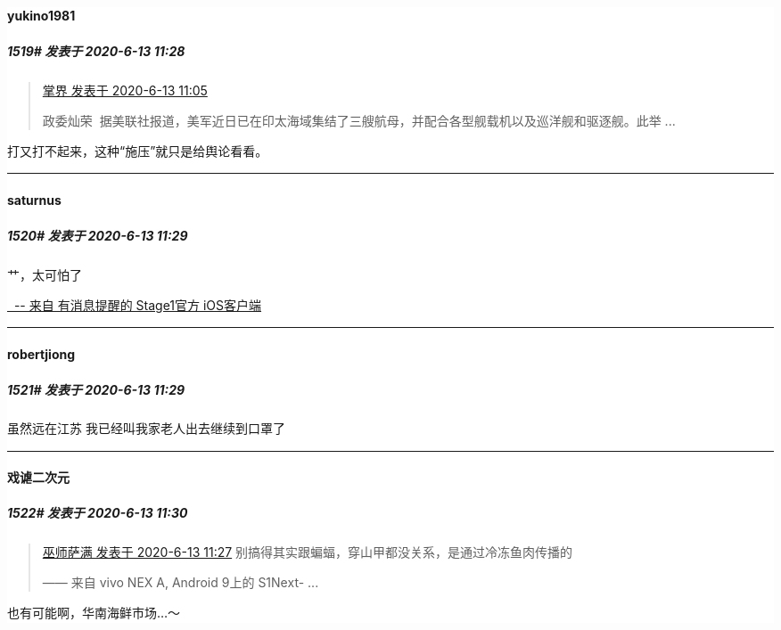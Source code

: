 ####  yukino1981  
##### 1519#       发表于 2020-6-13 11:28



<blockquote><a href="httphttps://bbs.saraba1st.com/2b/forum.php?mod=redirect&amp;goto=findpost&amp;pid=47787120&amp;ptid=1939205" target="_blank">掌界 发表于 2020-6-13 11:05</a>

政委灿荣  据美联社报道，美军近日已在印太海域集结了三艘航母，并配合各型舰载机以及巡洋舰和驱逐舰。此举 ...</blockquote>
打又打不起来，这种“施压”就只是给舆论看看。







-----

####  saturnus  
##### 1520#       发表于 2020-6-13 11:29




艹，太可怕了

[  -- 来自 有消息提醒的 Stage1官方 iOS客户端](https://itunes.apple.com/fi/app/saraba1st/id1221237470?mt=8)







-----

####  robertjiong  
##### 1521#       发表于 2020-6-13 11:29




虽然远在江苏 我已经叫我家老人出去继续到口罩了







-----

####  戏谑二次元  
##### 1522#       发表于 2020-6-13 11:30



<blockquote><a href="httphttps://bbs.saraba1st.com/2b/forum.php?mod=redirect&amp;goto=findpost&amp;pid=47787350&amp;ptid=1939205" target="_blank">巫师萨满 发表于 2020-6-13 11:27</a>
别搞得其实跟蝙蝠，穿山甲都没关系，是通过冷冻鱼肉传播的

—— 来自 vivo NEX A, Android 9上的 S1Next- ...</blockquote>
也有可能啊，华南海鲜市场…～


